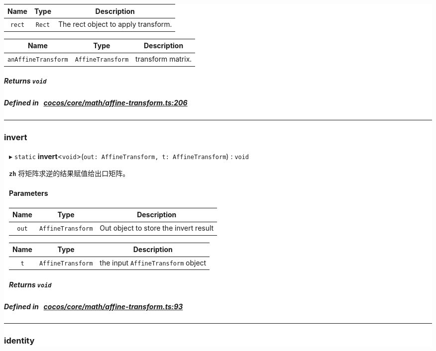 | Name | Type | Description |
| :------: | :------: | :------: |
| `rect` | `Rect` | The rect object to apply transform.  |

| Name | Type | Description |
| :------: | :------: | :------: |
| `anAffineTransform` | `AffineTransform` | transform matrix.  |



##### Returns `void`




</div>

##### Defined in &nbsp;   [cocos/core/math/affine-transform.ts:206](https://github.com/cocos-creator/engine/blob/c7bf6b8a9/cocos/core/math/affine-transform.ts#L206)&nbsp;
___
### invert
<div style="margin-left: 10px;">

▸ `static`  **invert**<`void`\>(`out: AffineTransform, t: AffineTransform`) : `void`




**`zh`** 将矩阵求逆的结果赋值给出口矩阵。








#### Parameters

| Name | Type | Description |
| :------: | :------: | :------: |
| `out` | `AffineTransform` | Out object to store the invert result  |

| Name | Type | Description |
| :------: | :------: | :------: |
| `t` | `AffineTransform` | the input `AffineTransform` object  |



##### Returns `void`




</div>

##### Defined in &nbsp;   [cocos/core/math/affine-transform.ts:93](https://github.com/cocos-creator/engine/blob/c7bf6b8a9/cocos/core/math/affine-transform.ts#L93)&nbsp;
___
### identity
<div style="margin-left: 10px;">
